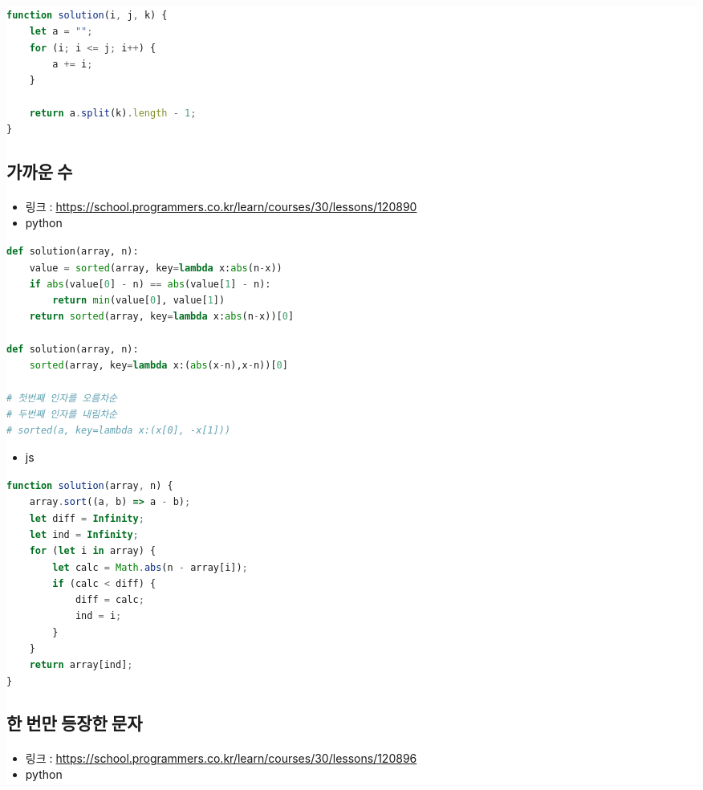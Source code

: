```js
function solution(i, j, k) {
    let a = "";
    for (i; i <= j; i++) {
        a += i;
    }

    return a.split(k).length - 1;
}
```

## 가까운 수

-   링크 : https://school.programmers.co.kr/learn/courses/30/lessons/120890
-   python

```py
def solution(array, n):
    value = sorted(array, key=lambda x:abs(n-x))
    if abs(value[0] - n) == abs(value[1] - n):
        return min(value[0], value[1])
    return sorted(array, key=lambda x:abs(n-x))[0]

def solution(array, n):
    sorted(array, key=lambda x:(abs(x-n),x-n))[0]

# 첫번째 인자를 오름차순
# 두번째 인자를 내림차순
# sorted(a, key=lambda x:(x[0], -x[1]))
```

-   js

```js
function solution(array, n) {
    array.sort((a, b) => a - b);
    let diff = Infinity;
    let ind = Infinity;
    for (let i in array) {
        let calc = Math.abs(n - array[i]);
        if (calc < diff) {
            diff = calc;
            ind = i;
        }
    }
    return array[ind];
}
```

## 한 번만 등장한 문자

-   링크 : https://school.programmers.co.kr/learn/courses/30/lessons/120896
-   python
